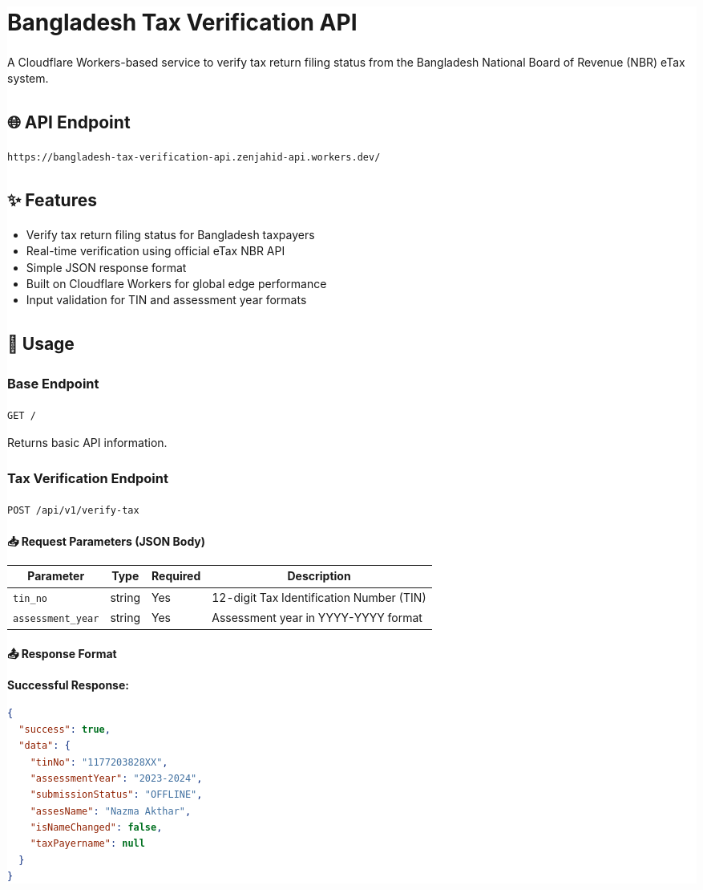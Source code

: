 # Bangladesh Tax Verification API

A Cloudflare Workers-based service to verify tax return filing status from the Bangladesh National Board of Revenue (NBR) eTax system.

## 🌐 API Endpoint
```
https://bangladesh-tax-verification-api.zenjahid-api.workers.dev/
```

## ✨ Features
- Verify tax return filing status for Bangladesh taxpayers
- Real-time verification using official eTax NBR API
- Simple JSON response format
- Built on Cloudflare Workers for global edge performance
- Input validation for TIN and assessment year formats

## 🚀 Usage

### Base Endpoint
```http
GET /
```
Returns basic API information.

### Tax Verification Endpoint
```http
POST /api/v1/verify-tax
```

#### 📥 Request Parameters (JSON Body)
| Parameter        | Type   | Required | Description                                    |
|------------------|--------|----------|------------------------------------------------|
| `tin_no`         | string | Yes      | 12-digit Tax Identification Number (TIN)      |
| `assessment_year`| string | Yes      | Assessment year in YYYY-YYYY format           |

#### 📤 Response Format
**Successful Response:**
```json
{
  "success": true,
  "data": {
    "tinNo": "1177203828XX",
    "assessmentYear": "2023-2024",
    "submissionStatus": "OFFLINE",
    "assesName": "Nazma Akthar",
    "isNameChanged": false,
    "taxPayername": null
  }
}
```
